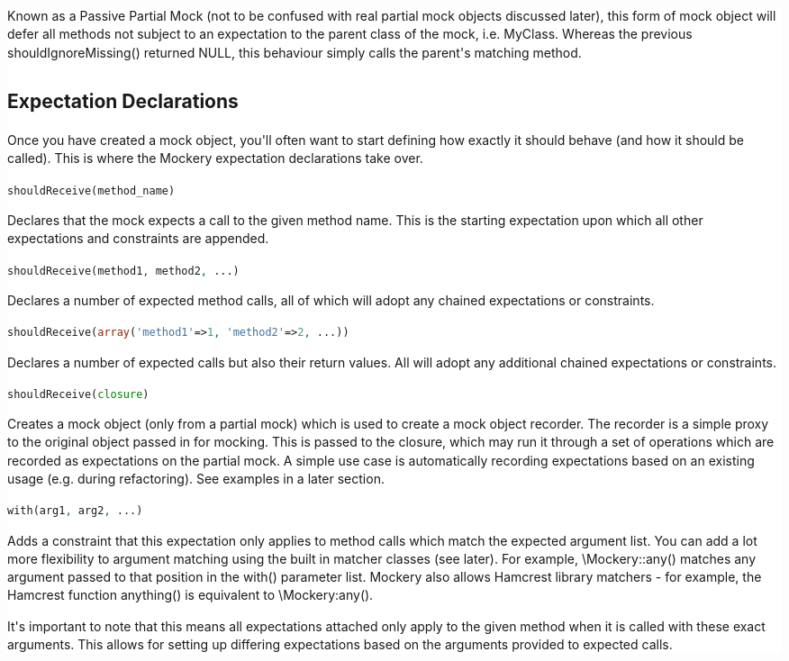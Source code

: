Known as a Passive Partial Mock (not to be confused with real partial mock objects
discussed later), this form of mock object will defer all methods not subject to
an expectation to the parent class of the mock, i.e. MyClass. Whereas the previous
shouldIgnoreMissing() returned NULL, this behaviour simply
calls the parent's matching method.

Expectation Declarations
------------------------

Once you have created a mock object, you'll often want to start defining how
exactly it should behave (and how it should be called). This is where the
Mockery expectation declarations take over.

```PHP
shouldReceive(method_name)
```

Declares that the mock expects a call to the given method name. This is the
starting expectation upon which all other expectations and constraints are
appended.

```PHP
shouldReceive(method1, method2, ...)
```

Declares a number of expected method calls, all of which will adopt any chained
expectations or constraints.

```PHP
shouldReceive(array('method1'=>1, 'method2'=>2, ...))
```

Declares a number of expected calls but also their return values. All will
adopt any additional chained expectations or constraints.

```PHP
shouldReceive(closure)
```

Creates a mock object (only from a partial mock) which is used to create a mock
object recorder. The recorder is a simple proxy to the original object passed
in for mocking. This is passed to the closure, which may run it through a set of
operations which are recorded as expectations on the partial mock. A simple
use case is automatically recording expectations based on an existing usage
(e.g. during refactoring). See examples in a later section.

```PHP
with(arg1, arg2, ...)
```

Adds a constraint that this expectation only applies to method calls which
match the expected argument list. You can add a lot more flexibility to argument
matching using the built in matcher classes (see later). For example,
\Mockery::any() matches any argument passed to that position in the with()
parameter list. Mockery also allows Hamcrest library matchers - for example, the
Hamcrest function anything() is equivalent to \Mockery:any().

It's important to note that this means all expectations attached only apply
to the given method when it is called with these exact arguments. This allows for
setting up differing expectations based on the arguments provided to expected calls.
